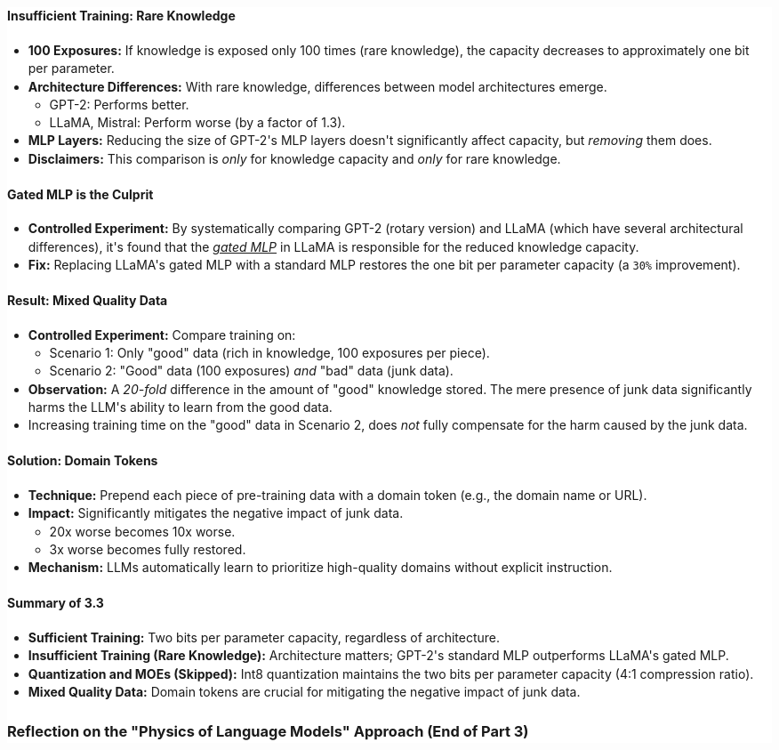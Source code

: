 
#### Insufficient Training: Rare Knowledge

-   **100 Exposures:** If knowledge is exposed only 100 times (rare knowledge), the capacity decreases to approximately one bit per parameter.
-   **Architecture Differences:** With rare knowledge, differences between model architectures emerge.
    -   GPT-2: Performs better.
    -   LLaMA, Mistral: Perform worse (by a factor of 1.3).
-   **MLP Layers:** Reducing the size of GPT-2's MLP layers doesn't significantly affect capacity, but *removing* them does.
-   **Disclaimers:** This comparison is *only* for knowledge capacity and *only* for rare knowledge.

#### Gated MLP is the Culprit

-   **Controlled Experiment:** By systematically comparing GPT-2 (rotary version) and LLaMA (which have several architectural differences), it's found that the [*gated MLP*](https://arxiv.org/abs/2105.08050) in LLaMA is responsible for the reduced knowledge capacity.
-   **Fix:** Replacing LLaMA's gated MLP with a standard MLP restores the one bit per parameter capacity (a `30%` improvement).

#### Result: Mixed Quality Data

-   **Controlled Experiment:** Compare training on:
    -   Scenario 1: Only "good" data (rich in knowledge, 100 exposures per piece).
    -   Scenario 2: "Good" data (100 exposures) *and* "bad" data (junk data).
-   **Observation:** A *20-fold* difference in the amount of "good" knowledge stored. The mere presence of junk data significantly harms the LLM's ability to learn from the good data.
-   Increasing training time on the "good" data in Scenario 2, does *not* fully compensate for the harm caused by the junk data.

#### Solution: Domain Tokens

-   **Technique:** Prepend each piece of pre-training data with a domain token (e.g., the domain name or URL).
-   **Impact:** Significantly mitigates the negative impact of junk data.
    -   20x worse becomes 10x worse.
    -   3x worse becomes fully restored.
-   **Mechanism:** LLMs automatically learn to prioritize high-quality domains without explicit instruction.

#### Summary of 3.3

-   **Sufficient Training:** Two bits per parameter capacity, regardless of architecture.
-   **Insufficient Training (Rare Knowledge):** Architecture matters; GPT-2's standard MLP outperforms LLaMA's gated MLP.
-   **Quantization and MOEs (Skipped):** Int8 quantization maintains the two bits per parameter capacity (4:1 compression ratio).
-   **Mixed Quality Data:** Domain tokens are crucial for mitigating the negative impact of junk data.

### Reflection on the "Physics of Language Models" Approach (End of Part 3)
